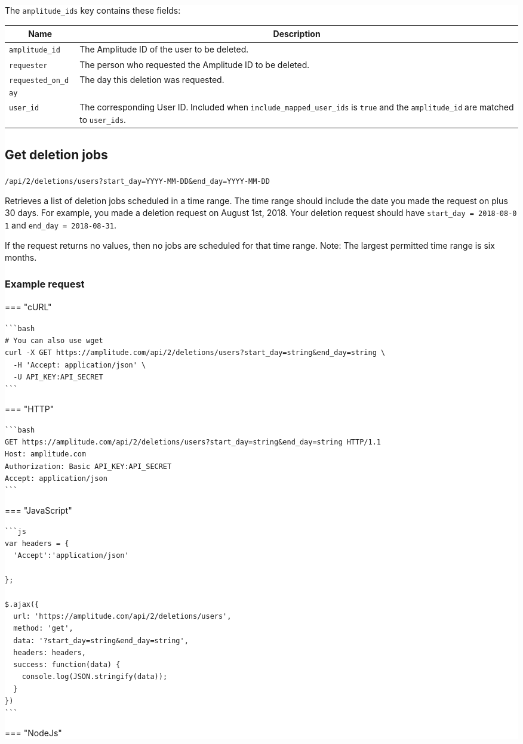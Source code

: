 The `amplitude_ids` key contains these fields:

| <div class="big-column">Name</div> | Description                                                                                                                    |
| ---------------------------------- | ------------------------------------------------------------------------------------------------------------------------------ |
| `amplitude_id`                     | The Amplitude ID of the user to be deleted.                                                                                    |
| `requester`                        | The person who requested the Amplitude ID to be deleted.                                                                       |
| `requested_on_day`                 | The day this deletion was requested.                                                                                           |
| `user_id`                          | The corresponding User ID. Included when `include_mapped_user_ids` is `true` and the `amplitude_id` are matched to `user_ids`. |

## Get deletion jobs

`/api/2/deletions/users?start_day=YYYY-MM-DD&end_day=YYYY-MM-DD`

Retrieves a list of deletion jobs scheduled in a time range. The time range should include the date you made the request on plus 30 days. For example, you made a deletion request on August 1st, 2018.
 Your deletion request should have `start_day = 2018-08-01` and `end_day = 2018-08-31`.

If the request returns no values, then no jobs are scheduled for that time range. Note: The largest permitted time range is six months.

### Example request


=== "cURL"

    ```bash
    # You can also use wget
    curl -X GET https://amplitude.com/api/2/deletions/users?start_day=string&end_day=string \
      -H 'Accept: application/json' \
      -U API_KEY:API_SECRET
    ```

=== "HTTP"

    ```bash
    GET https://amplitude.com/api/2/deletions/users?start_day=string&end_day=string HTTP/1.1
    Host: amplitude.com
    Authorization: Basic API_KEY:API_SECRET
    Accept: application/json
    ```
=== "JavaScript"

    ```js
    var headers = {
      'Accept':'application/json'

    };

    $.ajax({
      url: 'https://amplitude.com/api/2/deletions/users',
      method: 'get',
      data: '?start_day=string&end_day=string',
      headers: headers,
      success: function(data) {
        console.log(JSON.stringify(data));
      }
    })
    ```
=== "NodeJs"
